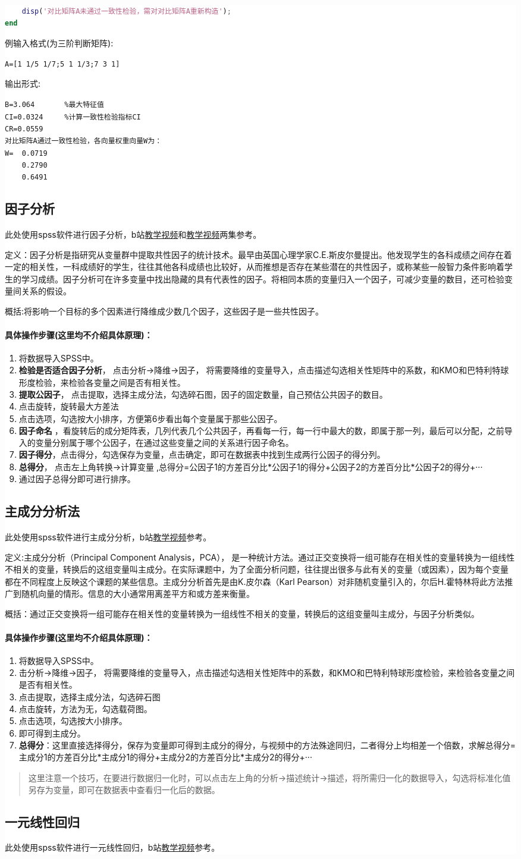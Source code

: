 ```  matlab
    disp('对比矩阵A未通过一致性检验，需对对比矩阵A重新构造');
end
```
例输入格式(为三阶判断矩阵):
```
A=[1 1/5 1/7;5 1 1/3;7 3 1]
```
输出形式:
```
B=3.064       %最大特征值
CI=0.0324     %计算一致性检验指标CI
CR=0.0559
对比矩阵A通过一致性检验，各向量权重向量W为：
W=  0.0719  
    0.2790
    0.6491
```
## 因子分析
此处使用spss软件进行因子分析，b站[教学视频](https://www.bilibili.com/video/BV1Df4y1m7rX)和[教学视频](https://www.bilibili.com/video/BV12e411p7U8)两集参考。

定义：因子分析是指研究从变量群中提取共性因子的统计技术。最早由英国心理学家C.E.斯皮尔曼提出。他发现学生的各科成绩之间存在着一定的相关性，一科成绩好的学生，往往其他各科成绩也比较好，从而推想是否存在某些潜在的共性因子，或称某些一般智力条件影响着学生的学习成绩。因子分析可在许多变量中找出隐藏的具有代表性的因子。将相同本质的变量归入一个因子，可减少变量的数目，还可检验变量间关系的假设。

概括:将影响一个目标的多个因素进行降维成少数几个因子，这些因子是一些共性因子。
#### 具体操作步骤(这里均不介绍具体原理)：
1. 将数据导入SPSS中。
2. **检验是否适合因子分析**， 点击分析->降维->因子， 将需要降维的变量导入，点击描述勾选相关性矩阵中的系数，和KMO和巴特利特球形度检验，来检验各变量之间是否有相关性。
3. **提取公因子**， 点击提取，选择主成分法，勾选碎石图，因子的固定数量，自己预估公共因子的数目。
4. 点击旋转，旋转最大方差法
5. 点击选项，勾选按大小排序，方便第6步看出每个变量属于那些公因子。
6. **因子命名** ，看旋转后的成分矩阵表，几列代表几个公共因子，再看每一行，每一行中最大的数，即属于那一列，最后可以分配，之前导入的变量分别属于哪个公因子，在通过这些变量之间的关系进行因子命名。
7. **因子得分**，点击得分，勾选保存为变量，点击确定，即可在数据表中找到生成两行公因子的得分列。
8. **总得分**， 点击左上角转换->计算变量 ,总得分=公因子1的方差百分比\*公因子1的得分+公因子2的方差百分比\*公因子2的得分+···
9. 通过因子总得分即可进行排序。
## 主成分分析法
此处使用spss软件进行主成分分析，b站[教学视频](https://www.bilibili.com/video/BV1wa4y1i7Ui)参考。

定义:主成分分析（Principal Component Analysis，PCA）， 是一种统计方法。通过正交变换将一组可能存在相关性的变量转换为一组线性不相关的变量，转换后的这组变量叫主成分。在实际课题中，为了全面分析问题，往往提出很多与此有关的变量（或因素），因为每个变量都在不同程度上反映这个课题的某些信息。主成分分析首先是由K.皮尔森（Karl Pearson）对非随机变量引入的，尔后H.霍特林将此方法推广到随机向量的情形。信息的大小通常用离差平方和或方差来衡量。

概括：通过正交变换将一组可能存在相关性的变量转换为一组线性不相关的变量，转换后的这组变量叫主成分，与因子分析类似。
#### 具体操作步骤(这里均不介绍具体原理)：
1. 将数据导入SPSS中。
2. 击分析->降维->因子， 将需要降维的变量导入，点击描述勾选相关性矩阵中的系数，和KMO和巴特利特球形度检验，来检验各变量之间是否有相关性。
3. 点击提取，选择主成分法，勾选碎石图
4. 点击旋转，方法为无，勾选载荷图。
5. 点击选项，勾选按大小排序。
6. 即可得到主成分。
7. **总得分**：这里直接选择得分，保存为变量即可得到主成分的得分，与视频中的方法殊途同归，二者得分上均相差一个倍数，求解总得分=主成分1的方差百分比\*主成分1的得分+主成分2的方差百分比\*主成分2的得分+···
>这里注意一个技巧，在要进行数据归一化时，可以点击左上角的分析->描述统计->描述，将所需归一化的数据导入，勾选将标准化值另存为变量，即可在数据表中查看归一化后的数据。
## 一元线性回归
此处使用spss软件进行一元线性回归，b站[教学视频](https://www.bilibili.com/video/BV1ft411M7t8)参考。
